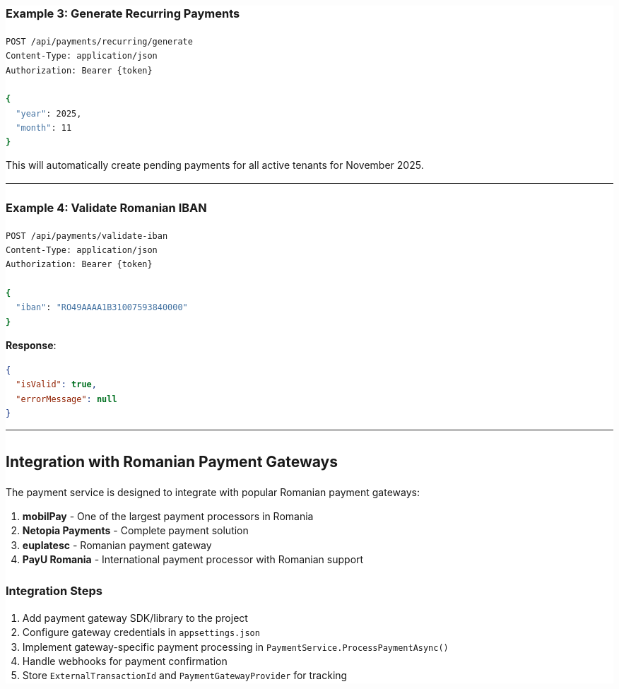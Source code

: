 
### Example 3: Generate Recurring Payments

```bash
POST /api/payments/recurring/generate
Content-Type: application/json
Authorization: Bearer {token}

{
  "year": 2025,
  "month": 11
}
```

This will automatically create pending payments for all active tenants for November 2025.

---

### Example 4: Validate Romanian IBAN

```bash
POST /api/payments/validate-iban
Content-Type: application/json
Authorization: Bearer {token}

{
  "iban": "RO49AAAA1B31007593840000"
}
```

**Response**:
```json
{
  "isValid": true,
  "errorMessage": null
}
```

---

## Integration with Romanian Payment Gateways

The payment service is designed to integrate with popular Romanian payment gateways:

1. **mobilPay** - One of the largest payment processors in Romania
2. **Netopia Payments** - Complete payment solution
3. **euplatesc** - Romanian payment gateway
4. **PayU Romania** - International payment processor with Romanian support

### Integration Steps

1. Add payment gateway SDK/library to the project
2. Configure gateway credentials in `appsettings.json`
3. Implement gateway-specific payment processing in `PaymentService.ProcessPaymentAsync()`
4. Handle webhooks for payment confirmation
5. Store `ExternalTransactionId` and `PaymentGatewayProvider` for tracking
